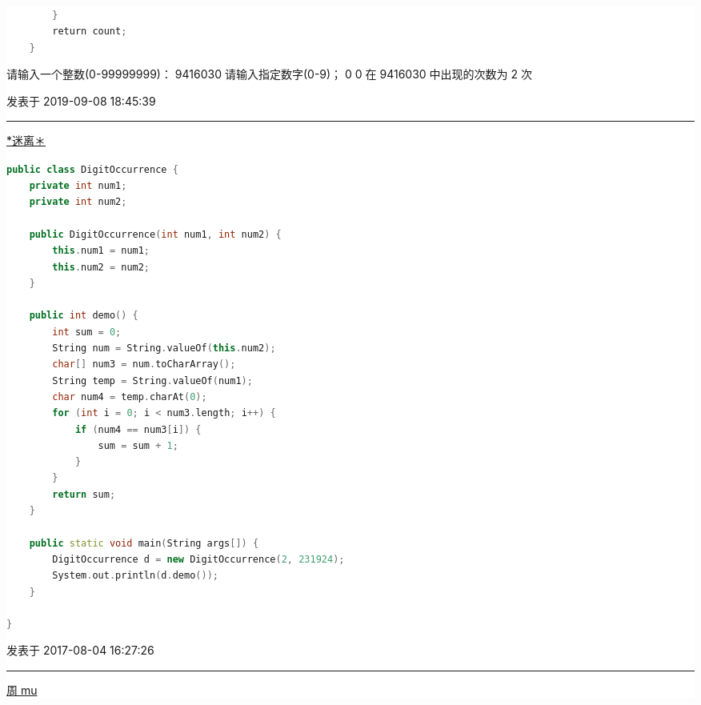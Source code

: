 ```cpp
        }
        return count;
    }
```

请输入一个整数(0-99999999)：
9416030
请输入指定数字(0-9)；
0
0 在 9416030 中出现的次数为 2 次

发表于 2019-09-08 18:45:39

* * *

[*迷离＊](https://www.nowcoder.com/profile/9173786)

```cpp
public class DigitOccurrence {
	private int num1;
	private int num2;

	public DigitOccurrence(int num1, int num2) {
		this.num1 = num1;
		this.num2 = num2;
	}

	public int demo() {
		int sum = 0;
		String num = String.valueOf(this.num2);
		char[] num3 = num.toCharArray();
		String temp = String.valueOf(num1);
		char num4 = temp.charAt(0);
		for (int i = 0; i < num3.length; i++) {
			if (num4 == num3[i]) {
				sum = sum + 1;
			}
		}
		return sum;
	}

	public static void main(String args[]) {
		DigitOccurrence d = new DigitOccurrence(2, 231924);
		System.out.println(d.demo());
	}

}
```

发表于 2017-08-04 16:27:26

* * *

[周 mu](https://www.nowcoder.com/profile/78960334)
